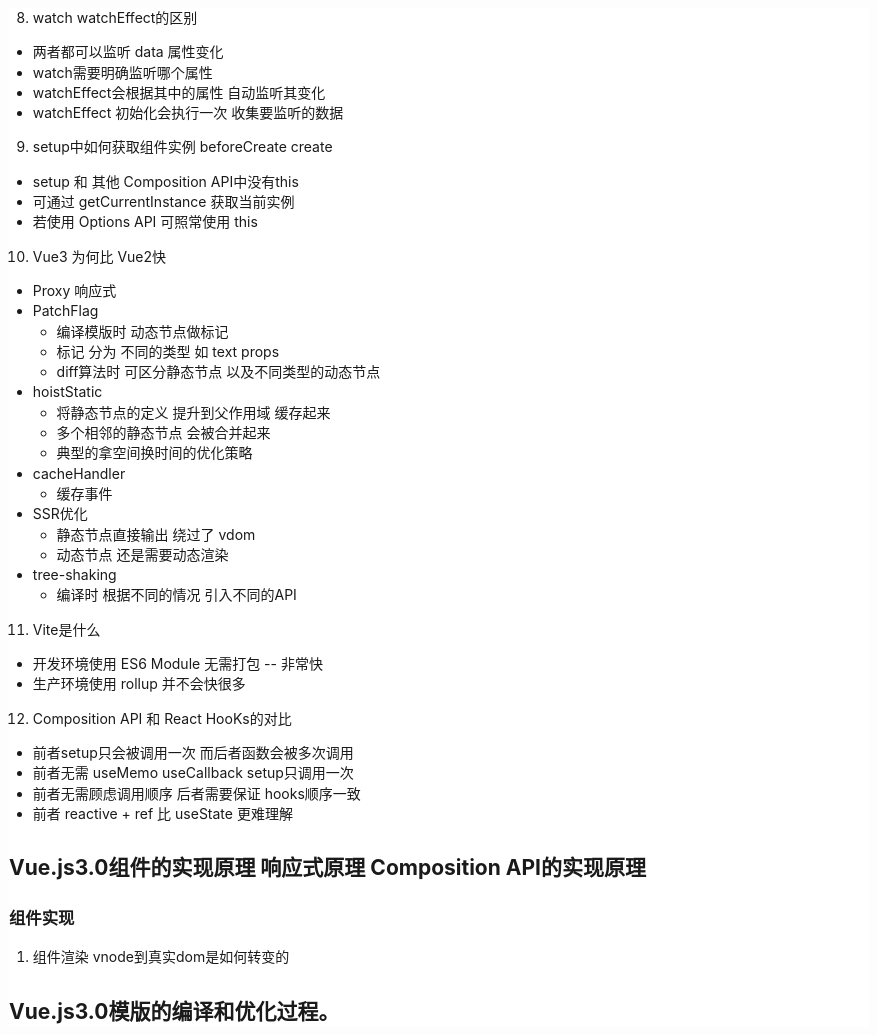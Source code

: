 ```

```

8. watch watchEffect的区别

- 两者都可以监听 data 属性变化
- watch需要明确监听哪个属性
- watchEffect会根据其中的属性 自动监听其变化
- watchEffect 初始化会执行一次 收集要监听的数据

9. setup中如何获取组件实例 beforeCreate create

- setup 和 其他 Composition API中没有this
- 可通过 getCurrentInstance 获取当前实例
- 若使用 Options API 可照常使用 this

10. Vue3 为何比 Vue2快

- Proxy 响应式
- PatchFlag
  - 编译模版时 动态节点做标记
  - 标记 分为 不同的类型 如 text props
  - diff算法时 可区分静态节点 以及不同类型的动态节点
- hoistStatic
  - 将静态节点的定义 提升到父作用域 缓存起来
  - 多个相邻的静态节点 会被合并起来
  - 典型的拿空间换时间的优化策略
- cacheHandler
  - 缓存事件
- SSR优化
  - 静态节点直接输出 绕过了 vdom
  - 动态节点 还是需要动态渲染
- tree-shaking
  - 编译时 根据不同的情况 引入不同的API

11. Vite是什么

- 开发环境使用 ES6 Module 无需打包 -- 非常快
- 生产环境使用 rollup 并不会快很多

12. Composition API 和 React HooKs的对比

- 前者setup只会被调用一次 而后者函数会被多次调用
- 前者无需 useMemo useCallback setup只调用一次
- 前者无需顾虑调用顺序 后者需要保证 hooks顺序一致
- 前者 reactive + ref 比 useState 更难理解

## Vue.js3.0组件的实现原理 响应式原理 Composition API的实现原理

### 组件实现

1.  组件渲染 vnode到真实dom是如何转变的

## Vue.js3.0模版的编译和优化过程。
